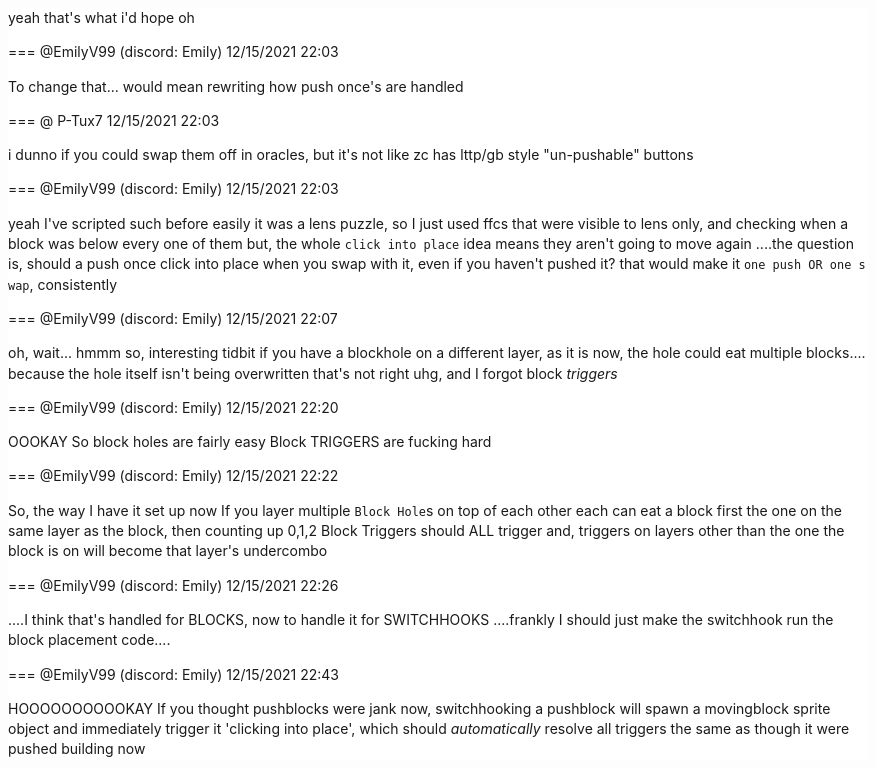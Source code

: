 yeah that's what i'd hope
oh

=== @EmilyV99 (discord: Emily) 12/15/2021 22:03

To change that... would mean rewriting how push once's are handled

=== @ P-Tux7 12/15/2021 22:03

i dunno if you could swap them off in oracles, but it's not like zc has lttp/gb style "un-pushable" buttons

=== @EmilyV99 (discord: Emily) 12/15/2021 22:03

yeah
I've scripted such before easily
it was a lens puzzle, so I just used ffcs that were visible to lens only, and checking when a block was below every one of them
but, the whole `click into place` idea means they aren't going to move again
....the question is, should a push once click into place when you swap with it, even if you haven't pushed it?
that would make it `one push OR one swap`, consistently

=== @EmilyV99 (discord: Emily) 12/15/2021 22:07

oh, wait... hmmm
so, interesting tidbit
if you have a blockhole on a different layer, as it is now, the hole could eat multiple blocks.... because the hole itself isn't being overwritten
that's not right
uhg, and I forgot block *triggers*

=== @EmilyV99 (discord: Emily) 12/15/2021 22:20

OOOKAY
So block holes are fairly easy
Block TRIGGERS are fucking hard

=== @EmilyV99 (discord: Emily) 12/15/2021 22:22

So, the way I have it set up now
If you layer multiple `Block Hole`s on top of each other
each can eat a block
first the one on the same layer as the block, then counting up 0,1,2
Block Triggers should ALL trigger
and, triggers on layers other than the one the block is on will become that layer's undercombo

=== @EmilyV99 (discord: Emily) 12/15/2021 22:26

....I think that's handled for BLOCKS, now to handle it for SWITCHHOOKS
....frankly I should just make the switchhook run the block placement code....

=== @EmilyV99 (discord: Emily) 12/15/2021 22:43

HOOOOOOOOOOKAY
If you thought pushblocks were jank
now, switchhooking a pushblock
will spawn a movingblock sprite object
and immediately trigger it 'clicking into place', which should *automatically* resolve all triggers the same as though it were pushed
building now
